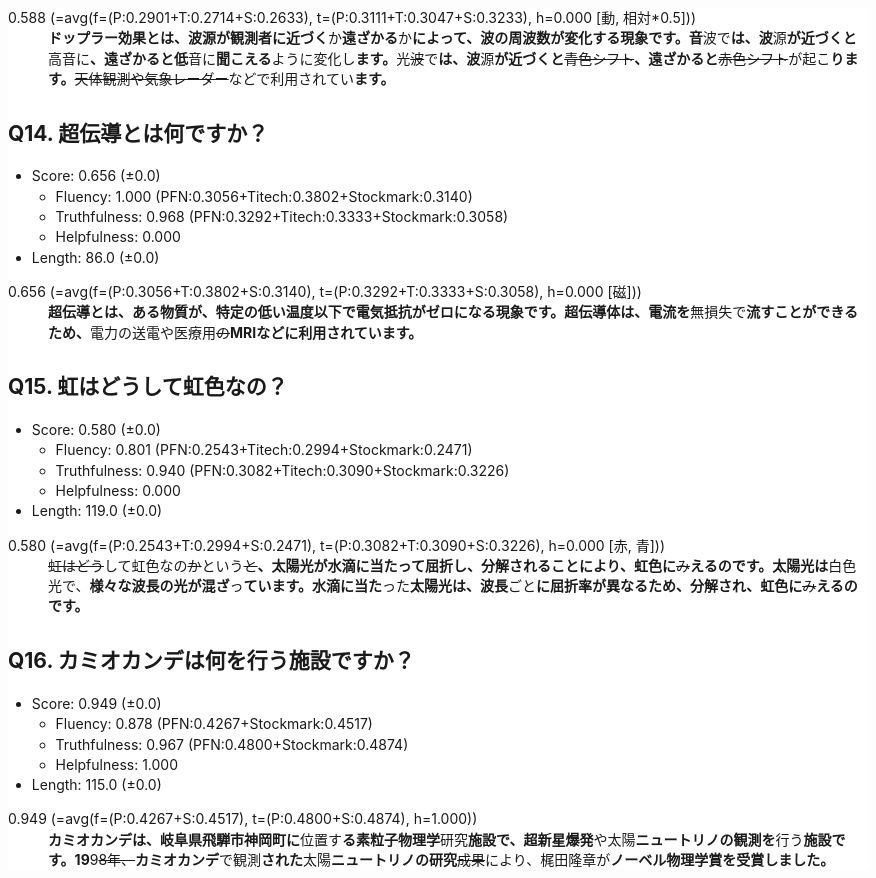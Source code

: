 <dl>
<dt>0.588 (=avg(f=(P:0.2901+T:0.2714+S:0.2633), t=(P:0.3111+T:0.3047+S:0.3233), h=0.000 [動, 相対*0.5]))</dt>
<dd><b>ドップラー効果とは、波源が観測者に近づく</b>か<b>遠ざかる</b>か<b>によって、波の周波数が変化する現象です。音</b>波で<b>は、波</b>源<b>が近づくと</b>高音に<b>、遠ざかると低</b>音に<b>聞こえる</b>ように変化し<b>ます。</b>光<s>波</s>で<b>は、波</b>源<b>が近づくと</b><s>青色シフト</s><b>、遠ざかると</b><s>赤色シフト</s>が起こ<b>ります。</b><s>天体観測や気象レーダー</s>などで利用されてい<b>ます。</b></dd>
</dl>

## <a name="Q14"></a>Q14. 超伝導とは何ですか？

- Score: 0.656 (±0.0)
  - Fluency: 1.000 (PFN:0.3056+Titech:0.3802+Stockmark:0.3140)
  - Truthfulness: 0.968 (PFN:0.3292+Titech:0.3333+Stockmark:0.3058)
  - Helpfulness: 0.000
- Length: 86.0 (±0.0)

<dl>
<dt>0.656 (=avg(f=(P:0.3056+T:0.3802+S:0.3140), t=(P:0.3292+T:0.3333+S:0.3058), h=0.000 [磁]))</dt>
<dd><b>超伝導とは、ある物質が、特定の低い温度以下で電気抵抗がゼロになる現象です。超伝導体は、電流を</b>無損失で<b>流すことができるため、</b>電力の送電や医療用<s>の</s><b>MRIなどに利用されています。</b></dd>
</dl>

## <a name="Q15"></a>Q15. 虹はどうして虹色なの？

- Score: 0.580 (±0.0)
  - Fluency: 0.801 (PFN:0.2543+Titech:0.2994+Stockmark:0.2471)
  - Truthfulness: 0.940 (PFN:0.3082+Titech:0.3090+Stockmark:0.3226)
  - Helpfulness: 0.000
- Length: 119.0 (±0.0)

<dl>
<dt>0.580 (=avg(f=(P:0.2543+T:0.2994+S:0.2471), t=(P:0.3082+T:0.3090+S:0.3226), h=0.000 [赤, 青]))</dt>
<dd><s>虹はどう</s>して虹色なの<s>か</s>という<s>と</s><b>、太陽光が水滴に当たって屈折し、分解されることにより、虹色に</b><s>み</s><b>えるのです。太陽光は</b>白色光で、<b>様々な波長の光が混ざ</b>っ<b>ています。水滴に当た</b>った<b>太陽光は、波長</b>ごと<b>に屈折率が異なるため、分解され、虹色に</b><s>み</s><b>えるのです。</b></dd>
</dl>

## <a name="Q16"></a>Q16. カミオカンデは何を行う施設ですか？

- Score: 0.949 (±0.0)
  - Fluency: 0.878 (PFN:0.4267+Stockmark:0.4517)
  - Truthfulness: 0.967 (PFN:0.4800+Stockmark:0.4874)
  - Helpfulness: 1.000
- Length: 115.0 (±0.0)

<dl>
<dt>0.949 (=avg(f=(P:0.4267+S:0.4517), t=(P:0.4800+S:0.4874), h=1.000))</dt>
<dd><b>カミオカンデは、岐阜県飛騨市神岡町に</b>位置す<b>る素粒子物理学</b>研究<b>施設で、超新星爆発</b>や太陽<b>ニュートリノの観測を</b>行う<b>施設です。19</b>9<s>8年、</s><b>カミオカンデ</b>で観測<b>された</b>太陽<b>ニュートリノの研究</b><s>成果</s>により、梶田隆章が<b>ノーベル物理学賞を受賞しました。</b></dd>
</dl>
